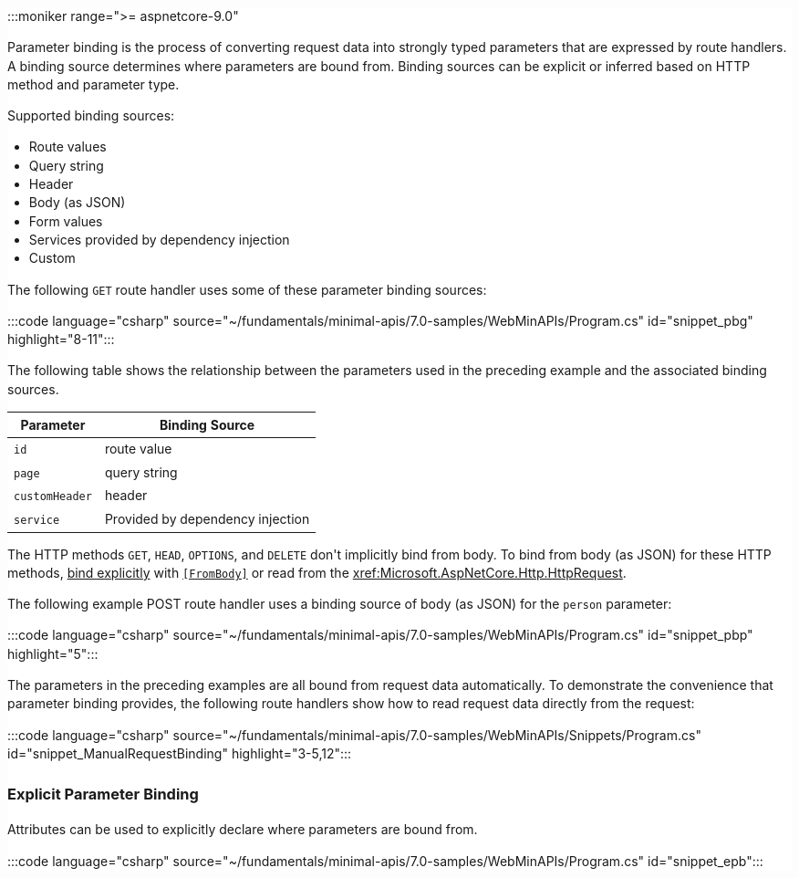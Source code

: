 :::moniker range=">= aspnetcore-9.0"

Parameter binding is the process of converting request data into strongly typed parameters that are expressed by route handlers. A binding source determines where parameters are bound from. Binding sources can be explicit or inferred based on HTTP method and parameter type.

Supported binding sources:

* Route values
* Query string
* Header
* Body (as JSON)
* Form values
* Services provided by dependency injection
* Custom

The following `GET` route handler uses some of these parameter binding sources:

:::code language="csharp" source="~/fundamentals/minimal-apis/7.0-samples/WebMinAPIs/Program.cs" id="snippet_pbg" highlight="8-11":::

The following table shows the relationship between the parameters used in the preceding example and the associated binding sources.

| Parameter | Binding Source |
|--|--|
| `id` | route value |
| `page` | query string |
| `customHeader` | header |
| `service` | Provided by dependency injection |

The HTTP methods `GET`, `HEAD`, `OPTIONS`, and `DELETE` don't implicitly bind from body. To bind from body (as JSON) for these HTTP methods, [bind explicitly](#explicit-parameter-binding) with [`[FromBody]`](xref:Microsoft.AspNetCore.Mvc.FromBodyAttribute) or read from the <xref:Microsoft.AspNetCore.Http.HttpRequest>.

The following example POST route handler uses a binding source of body (as JSON) for the `person` parameter:

:::code language="csharp" source="~/fundamentals/minimal-apis/7.0-samples/WebMinAPIs/Program.cs" id="snippet_pbp" highlight="5":::

The parameters in the preceding examples are all bound from request data automatically. To demonstrate the convenience that parameter binding provides, the following route handlers show how to read request data directly from the request:

:::code language="csharp" source="~/fundamentals/minimal-apis/7.0-samples/WebMinAPIs/Snippets/Program.cs" id="snippet_ManualRequestBinding" highlight="3-5,12":::

### Explicit Parameter Binding

Attributes can be used to explicitly declare where parameters are bound from.


:::code language="csharp" source="~/fundamentals/minimal-apis/7.0-samples/WebMinAPIs/Program.cs" id="snippet_epb":::

